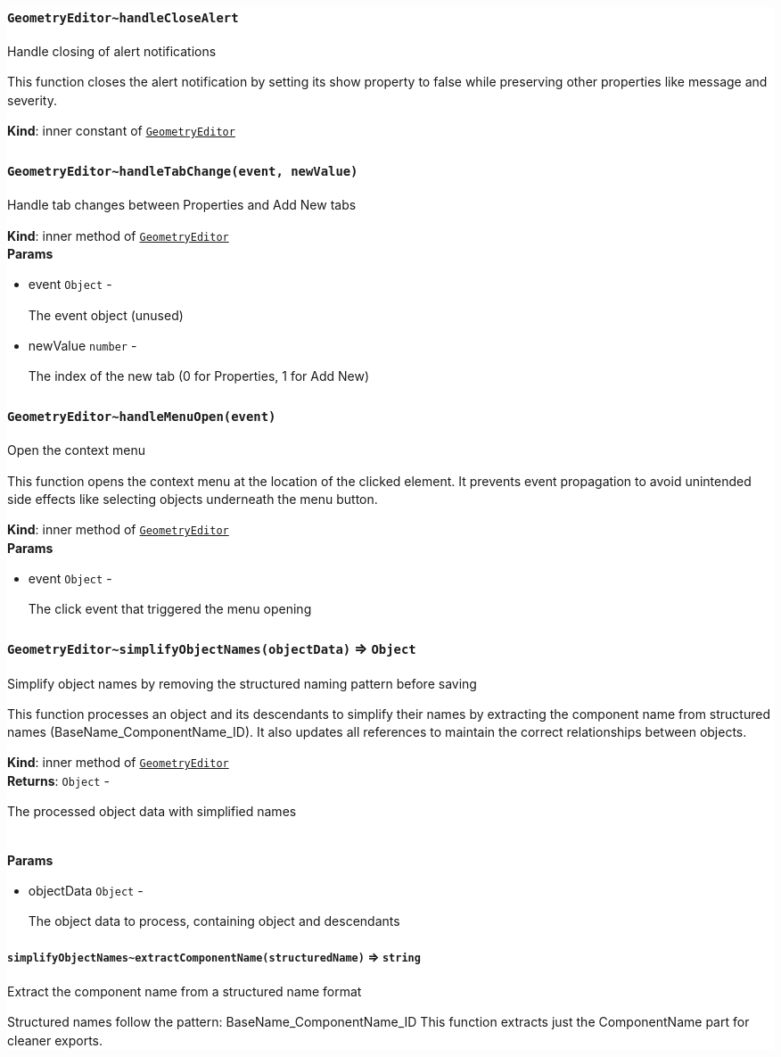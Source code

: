 <a name="GeometryEditor..handleCloseAlert"></a>

### `GeometryEditor~handleCloseAlert`
<p>Handle closing of alert notifications</p>
<p>This function closes the alert notification by setting its show property to false
while preserving other properties like message and severity.</p>

**Kind**: inner constant of [<code>GeometryEditor</code>](#GeometryEditor)  
<a name="GeometryEditor..handleTabChange"></a>

### `GeometryEditor~handleTabChange(event, newValue)`
<p>Handle tab changes between Properties and Add New tabs</p>

**Kind**: inner method of [<code>GeometryEditor</code>](#GeometryEditor)  
**Params**

- event <code>Object</code> - <p>The event object (unused)</p>
- newValue <code>number</code> - <p>The index of the new tab (0 for Properties, 1 for Add New)</p>

<a name="GeometryEditor..handleMenuOpen"></a>

### `GeometryEditor~handleMenuOpen(event)`
<p>Open the context menu</p>
<p>This function opens the context menu at the location of the clicked element.
It prevents event propagation to avoid unintended side effects like selecting
objects underneath the menu button.</p>

**Kind**: inner method of [<code>GeometryEditor</code>](#GeometryEditor)  
**Params**

- event <code>Object</code> - <p>The click event that triggered the menu opening</p>

<a name="GeometryEditor..simplifyObjectNames"></a>

### `GeometryEditor~simplifyObjectNames(objectData)` ⇒ <code>Object</code>
<p>Simplify object names by removing the structured naming pattern before saving</p>
<p>This function processes an object and its descendants to simplify their names
by extracting the component name from structured names (BaseName_ComponentName_ID).
It also updates all references to maintain the correct relationships between objects.</p>

**Kind**: inner method of [<code>GeometryEditor</code>](#GeometryEditor)  
**Returns**: <code>Object</code> - <p>The processed object data with simplified names</p>  
**Params**

- objectData <code>Object</code> - <p>The object data to process, containing object and descendants</p>

<a name="GeometryEditor..simplifyObjectNames..extractComponentName"></a>

#### `simplifyObjectNames~extractComponentName(structuredName)` ⇒ <code>string</code>
<p>Extract the component name from a structured name format</p>
<p>Structured names follow the pattern: BaseName_ComponentName_ID
This function extracts just the ComponentName part for cleaner exports.</p>
